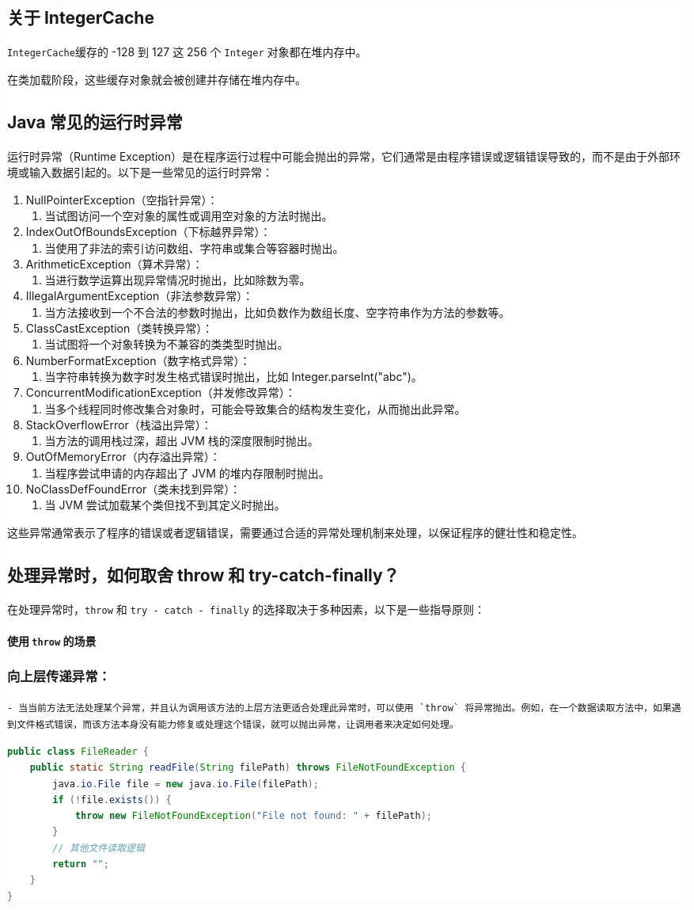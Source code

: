 ## 关于 IntegerCache
`IntegerCache`缓存的 -128 到 127 这 256 个 `Integer` 对象都在堆内存中。

在类加载阶段，这些缓存对象就会被创建并存储在堆内存中。

## Java 常见的运行时异常
运行时异常（Runtime Exception）是在程序运行过程中可能会抛出的异常，它们通常是由程序错误或逻辑错误导致的，而不是由于外部环境或输入数据引起的。以下是一些常见的运行时异常：

1. NullPointerException（空指针异常）：
    1. 当试图访问一个空对象的属性或调用空对象的方法时抛出。
2. IndexOutOfBoundsException（下标越界异常）：
    1. 当使用了非法的索引访问数组、字符串或集合等容器时抛出。
3. ArithmeticException（算术异常）：
    1. 当进行数学运算出现异常情况时抛出，比如除数为零。
4. IllegalArgumentException（非法参数异常）：
    1. 当方法接收到一个不合法的参数时抛出，比如负数作为数组长度、空字符串作为方法的参数等。
5. ClassCastException（类转换异常）：
    1. 当试图将一个对象转换为不兼容的类类型时抛出。
6. NumberFormatException（数字格式异常）：
    1. 当字符串转换为数字时发生格式错误时抛出，比如 Integer.parseInt("abc")。
7. ConcurrentModificationException（并发修改异常）：
    1. 当多个线程同时修改集合对象时，可能会导致集合的结构发生变化，从而抛出此异常。
8. StackOverflowError（栈溢出异常）：
    1. 当方法的调用栈过深，超出 JVM 栈的深度限制时抛出。
9. OutOfMemoryError（内存溢出异常）：
    1. 当程序尝试申请的内存超出了 JVM 的堆内存限制时抛出。
10. NoClassDefFoundError（类未找到异常）：
    1. 当 JVM 尝试加载某个类但找不到其定义时抛出。

这些异常通常表示了程序的错误或者逻辑错误，需要通过合适的异常处理机制来处理，以保证程序的健壮性和稳定性。

## 处理异常时，如何取舍 throw 和 try-catch-finally？
在处理异常时，`throw` 和 `try - catch - finally` 的选择取决于多种因素，以下是一些指导原则：

#### 使用 `throw` 的场景
### 向上层传递异常：
    - 当当前方法无法处理某个异常，并且认为调用该方法的上层方法更适合处理此异常时，可以使用 `throw` 将异常抛出。例如，在一个数据读取方法中，如果遇到文件格式错误，而该方法本身没有能力修复或处理这个错误，就可以抛出异常，让调用者来决定如何处理。

```java
public class FileReader {
    public static String readFile(String filePath) throws FileNotFoundException {
        java.io.File file = new java.io.File(filePath);
        if (!file.exists()) {
            throw new FileNotFoundException("File not found: " + filePath);
        }
        // 其他文件读取逻辑
        return "";
    }
}
```
